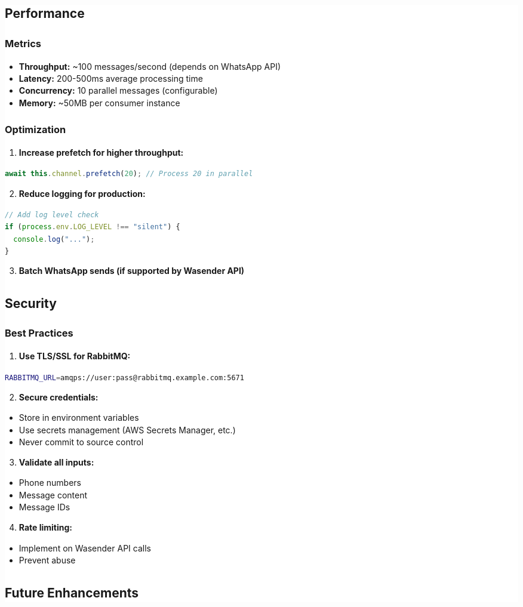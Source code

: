 ## Performance

### Metrics

- **Throughput:** ~100 messages/second (depends on WhatsApp API)
- **Latency:** 200-500ms average processing time
- **Concurrency:** 10 parallel messages (configurable)
- **Memory:** ~50MB per consumer instance

### Optimization

1. **Increase prefetch for higher throughput:**

```javascript
await this.channel.prefetch(20); // Process 20 in parallel
```

2. **Reduce logging for production:**

```javascript
// Add log level check
if (process.env.LOG_LEVEL !== "silent") {
  console.log("...");
}
```

3. **Batch WhatsApp sends (if supported by Wasender API)**

## Security

### Best Practices

1. **Use TLS/SSL for RabbitMQ:**

```bash
RABBITMQ_URL=amqps://user:pass@rabbitmq.example.com:5671
```

2. **Secure credentials:**

- Store in environment variables
- Use secrets management (AWS Secrets Manager, etc.)
- Never commit to source control

3. **Validate all inputs:**

- Phone numbers
- Message content
- Message IDs

4. **Rate limiting:**

- Implement on Wasender API calls
- Prevent abuse

## Future Enhancements
